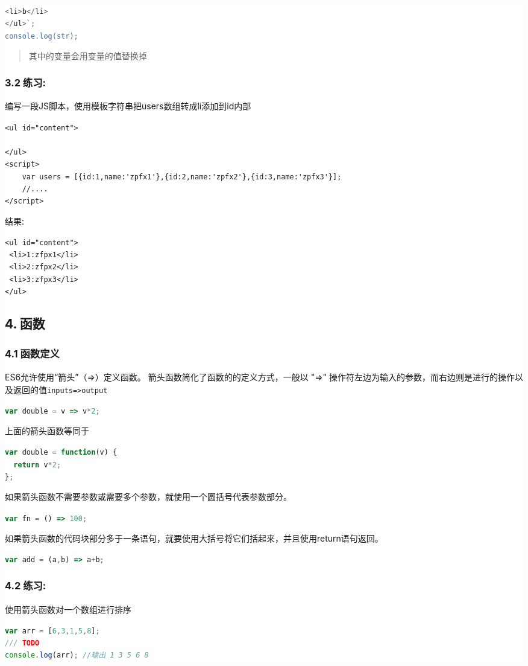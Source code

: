 ```javascript
<li>b</li>
</ul>`;
console.log(str);
```
> 其中的变量会用变量的值替换掉

### 3.2 练习:
编写一段JS脚本，使用模板字符串把users数组转成li添加到id内部
```
<ul id="content">

</ul>
<script>
    var users = [{id:1,name:'zpfx1'},{id:2,name:'zpfx2'},{id:3,name:'zpfx3'}];
    //....
</script>
```
结果:
```
<ul id="content">
 <li>1:zfpx1</li>
 <li>2:zfpx2</li>
 <li>3:zfpx3</li>
</ul>
```


## 4. 函数
### 4.1 函数定义
ES6允许使用“箭头”（=>）定义函数。
箭头函数简化了函数的的定义方式，一般以 "=>" 操作符左边为输入的参数，而右边则是进行的操作以及返回的值`inputs=>output`
```javascript
var double = v => v*2;
```

上面的箭头函数等同于
```javascript
var double = function(v) {
  return v*2;
};
```

如果箭头函数不需要参数或需要多个参数，就使用一个圆括号代表参数部分。
```javascript
var fn = () => 100;
```

如果箭头函数的代码块部分多于一条语句，就要使用大括号将它们括起来，并且使用return语句返回。
```javascript
var add = (a,b) => a+b;
```

### 4.2 练习:
使用箭头函数对一个数组进行排序
```javascript
var arr = [6,3,1,5,8];
/// TODO
console.log(arr); //输出 1 3 5 6 8
```
